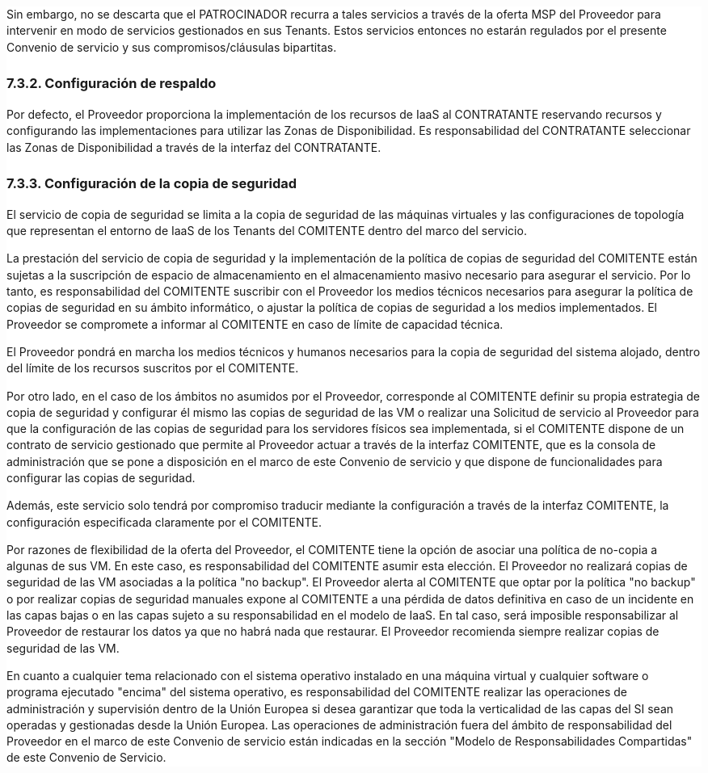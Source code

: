 Sin embargo, no se descarta que el PATROCINADOR recurra a tales servicios a través de la oferta MSP del Proveedor para intervenir en modo de servicios gestionados en sus Tenants. Estos servicios entonces no estarán regulados por el presente Convenio de servicio y sus compromisos/cláusulas bipartitas.

### 7.3.2. Configuración de respaldo
Por defecto, el Proveedor proporciona la implementación de los recursos de IaaS al CONTRATANTE reservando recursos y configurando las implementaciones para utilizar las Zonas de Disponibilidad. Es responsabilidad del CONTRATANTE seleccionar las Zonas de Disponibilidad a través de la interfaz del CONTRATANTE.

### 7.3.3. Configuración de la copia de seguridad
El servicio de copia de seguridad se limita a la copia de seguridad de las máquinas virtuales y las configuraciones de topología que representan el entorno de IaaS de los Tenants del COMITENTE dentro del marco del servicio.

La prestación del servicio de copia de seguridad y la implementación de la política de copias de seguridad del COMITENTE están sujetas a la suscripción de espacio de almacenamiento en el almacenamiento masivo necesario para asegurar el servicio. Por lo tanto, es responsabilidad del COMITENTE suscribir con el Proveedor los medios técnicos necesarios para asegurar la política de copias de seguridad en su ámbito informático, o ajustar la política de copias de seguridad a los medios implementados. El Proveedor se compromete a informar al COMITENTE en caso de límite de capacidad técnica.

El Proveedor pondrá en marcha los medios técnicos y humanos necesarios para la copia de seguridad del sistema alojado, dentro del límite de los recursos suscritos por el COMITENTE.

Por otro lado, en el caso de los ámbitos no asumidos por el Proveedor, corresponde al COMITENTE definir su propia estrategia de copia de seguridad y configurar él mismo las copias de seguridad de las VM o realizar una Solicitud de servicio al Proveedor para que la configuración de las copias de seguridad para los servidores físicos sea implementada, si el COMITENTE dispone de un contrato de servicio gestionado que permite al Proveedor actuar a través de la interfaz COMITENTE, que es la consola de administración que se pone a disposición en el marco de este Convenio de servicio y que dispone de funcionalidades para configurar las copias de seguridad.

Además, este servicio solo tendrá por compromiso traducir mediante la configuración a través de la interfaz COMITENTE, la configuración especificada claramente por el COMITENTE.

Por razones de flexibilidad de la oferta del Proveedor, el COMITENTE tiene la opción de asociar una política de no-copia a algunas de sus VM. En este caso, es responsabilidad del COMITENTE asumir esta elección. El Proveedor no realizará copias de seguridad de las VM asociadas a la política "no backup". El Proveedor alerta al COMITENTE que optar por la política "no backup" o por realizar copias de seguridad manuales expone al COMITENTE a una pérdida de datos definitiva en caso de un incidente en las capas bajas o en las capas sujeto a su responsabilidad en el modelo de IaaS. En tal caso, será imposible responsabilizar al Proveedor de restaurar los datos ya que no habrá nada que restaurar. El Proveedor recomienda siempre realizar copias de seguridad de las VM.

En cuanto a cualquier tema relacionado con el sistema operativo instalado en una máquina virtual y cualquier software o programa ejecutado "encima" del sistema operativo, es responsabilidad del COMITENTE realizar las operaciones de administración y supervisión dentro de la Unión Europea si desea garantizar que toda la verticalidad de las capas del SI sean operadas y gestionadas desde la Unión Europea. Las operaciones de administración fuera del ámbito de responsabilidad del Proveedor en el marco de este Convenio de servicio están indicadas en la sección "Modelo de Responsabilidades Compartidas" de este Convenio de Servicio.
